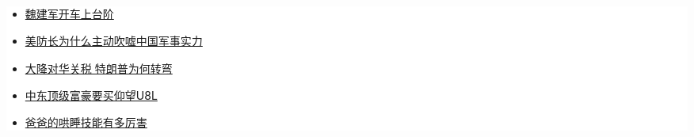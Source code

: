 + [魏建军开车上台阶](https://www.toutiao.com/trending/7496325520126853139/?category_name=topic_innerflow&event_type=hot_board&log_pb=%257B%2522category_name%2522%253A%2522topic_innerflow%2522%252C%2522cluster_type%2522%253A%25222%2522%252C%2522enter_from%2522%253A%2522click_category%2522%252C%2522entrance_hotspot%2522%253A%2522outside%2522%252C%2522event_type%2522%253A%2522hot_board%2522%252C%2522hot_board_cluster_id%2522%253A%25227496325520126853139%2522%252C%2522hot_board_impr_id%2522%253A%2522202504250013313DD74D3356D361895F8D%2522%252C%2522jump_page%2522%253A%2522hot_board_page%2522%252C%2522location%2522%253A%2522news_hot_card%2522%252C%2522page_location%2522%253A%2522hot_board_page%2522%252C%2522rank%2522%253A%252215%2522%252C%2522source%2522%253A%2522trending_tab%2522%252C%2522style_id%2522%253A%252240132%2522%252C%2522title%2522%253A%2522%25E9%25AD%258F%25E5%25BB%25BA%25E5%2586%259B%25E5%25BC%2580%25E8%25BD%25A6%25E4%25B8%258A%25E5%258F%25B0%25E9%2598%25B6%2522%257D&rank=15&style_id=40132&topic_id=7496325520126853139)

+ [美防长为什么主动吹嘘中国军事实力](https://www.toutiao.com/trending/7496870476820516406/?category_name=topic_innerflow&event_type=hot_board&log_pb=%257B%2522category_name%2522%253A%2522topic_innerflow%2522%252C%2522cluster_type%2522%253A%252213%2522%252C%2522enter_from%2522%253A%2522click_category%2522%252C%2522entrance_hotspot%2522%253A%2522outside%2522%252C%2522event_type%2522%253A%2522hot_board%2522%252C%2522hot_board_cluster_id%2522%253A%25227496870476820516406%2522%252C%2522hot_board_impr_id%2522%253A%2522202504250013313DD74D3356D361895F8D%2522%252C%2522jump_page%2522%253A%2522hot_board_page%2522%252C%2522location%2522%253A%2522news_hot_card%2522%252C%2522page_location%2522%253A%2522hot_board_page%2522%252C%2522rank%2522%253A%252216%2522%252C%2522source%2522%253A%2522trending_tab%2522%252C%2522style_id%2522%253A%252240132%2522%252C%2522title%2522%253A%2522%25E7%25BE%258E%25E9%2598%25B2%25E9%2595%25BF%25E4%25B8%25BA%25E4%25BB%2580%25E4%25B9%2588%25E4%25B8%25BB%25E5%258A%25A8%25E5%2590%25B9%25E5%2598%2598%25E4%25B8%25AD%25E5%259B%25BD%25E5%2586%259B%25E4%25BA%258B%25E5%25AE%259E%25E5%258A%259B%2522%257D&rank=16&style_id=40132&topic_id=7496870476820516406)

+ [大降对华关税 特朗普为何转弯](https://www.toutiao.com/trending/7496684659406081545/?category_name=topic_innerflow&event_type=hot_board&log_pb=%257B%2522category_name%2522%253A%2522topic_innerflow%2522%252C%2522cluster_type%2522%253A%25221%2522%252C%2522enter_from%2522%253A%2522click_category%2522%252C%2522entrance_hotspot%2522%253A%2522outside%2522%252C%2522event_type%2522%253A%2522hot_board%2522%252C%2522hot_board_cluster_id%2522%253A%25227496684659406081545%2522%252C%2522hot_board_impr_id%2522%253A%2522202504250013313DD74D3356D361895F8D%2522%252C%2522jump_page%2522%253A%2522hot_board_page%2522%252C%2522location%2522%253A%2522news_hot_card%2522%252C%2522page_location%2522%253A%2522hot_board_page%2522%252C%2522rank%2522%253A%252217%2522%252C%2522source%2522%253A%2522trending_tab%2522%252C%2522style_id%2522%253A%252240132%2522%252C%2522title%2522%253A%2522%25E5%25A4%25A7%25E9%2599%258D%25E5%25AF%25B9%25E5%258D%258E%25E5%2585%25B3%25E7%25A8%258E%2B%25E7%2589%25B9%25E6%259C%2597%25E6%2599%25AE%25E4%25B8%25BA%25E4%25BD%2595%25E8%25BD%25AC%25E5%25BC%25AF%2522%257D&rank=17&style_id=40132&topic_id=7496684659406081545)

+ [中东顶级富豪要买仰望U8L](https://www.toutiao.com/trending/7496075361642659879/?category_name=topic_innerflow&event_type=hot_board&log_pb=%257B%2522category_name%2522%253A%2522topic_innerflow%2522%252C%2522cluster_type%2522%253A%25222%2522%252C%2522enter_from%2522%253A%2522click_category%2522%252C%2522entrance_hotspot%2522%253A%2522outside%2522%252C%2522event_type%2522%253A%2522hot_board%2522%252C%2522hot_board_cluster_id%2522%253A%25227496075361642659879%2522%252C%2522hot_board_impr_id%2522%253A%2522202504250013313DD74D3356D361895F8D%2522%252C%2522jump_page%2522%253A%2522hot_board_page%2522%252C%2522location%2522%253A%2522news_hot_card%2522%252C%2522page_location%2522%253A%2522hot_board_page%2522%252C%2522rank%2522%253A%252218%2522%252C%2522source%2522%253A%2522trending_tab%2522%252C%2522style_id%2522%253A%252240132%2522%252C%2522title%2522%253A%2522%25E4%25B8%25AD%25E4%25B8%259C%25E9%25A1%25B6%25E7%25BA%25A7%25E5%25AF%258C%25E8%25B1%25AA%25E8%25A6%2581%25E4%25B9%25B0%25E4%25BB%25B0%25E6%259C%259BU8L%2522%257D&rank=18&style_id=40132&topic_id=7496075361642659879)

+ [爸爸的哄睡技能有多厉害](https://www.toutiao.com/trending/7496392509095100435/?category_name=topic_innerflow&event_type=hot_board&log_pb=%257B%2522category_name%2522%253A%2522topic_innerflow%2522%252C%2522cluster_type%2522%253A%25226%2522%252C%2522enter_from%2522%253A%2522click_category%2522%252C%2522entrance_hotspot%2522%253A%2522outside%2522%252C%2522event_type%2522%253A%2522hot_board%2522%252C%2522hot_board_cluster_id%2522%253A%25227496392509095100435%2522%252C%2522hot_board_impr_id%2522%253A%2522202504250013313DD74D3356D361895F8D%2522%252C%2522jump_page%2522%253A%2522hot_board_page%2522%252C%2522location%2522%253A%2522news_hot_card%2522%252C%2522page_location%2522%253A%2522hot_board_page%2522%252C%2522rank%2522%253A%252219%2522%252C%2522source%2522%253A%2522trending_tab%2522%252C%2522style_id%2522%253A%252240132%2522%252C%2522title%2522%253A%2522%25E7%2588%25B8%25E7%2588%25B8%25E7%259A%2584%25E5%2593%2584%25E7%259D%25A1%25E6%258A%2580%25E8%2583%25BD%25E6%259C%2589%25E5%25A4%259A%25E5%258E%2589%25E5%25AE%25B3%2522%257D&rank=19&style_id=40132&topic_id=7496392509095100435)
